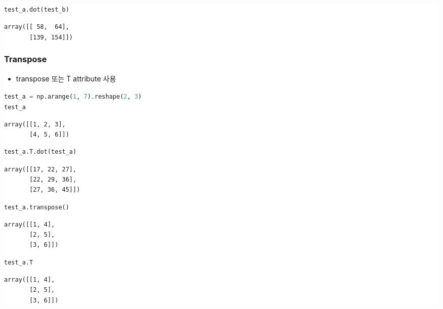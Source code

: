 
```python
test_a.dot(test_b)
```




    array([[ 58,  64],
           [139, 154]])



### Transpose
- transpose 또는 T attribute 사용


```python
test_a = np.arange(1, 7).reshape(2, 3)
test_a
```




    array([[1, 2, 3],
           [4, 5, 6]])




```python
test_a.T.dot(test_a)
```




    array([[17, 22, 27],
           [22, 29, 36],
           [27, 36, 45]])




```python
test_a.transpose()
```




    array([[1, 4],
           [2, 5],
           [3, 6]])




```python
test_a.T
```




    array([[1, 4],
           [2, 5],
           [3, 6]])
